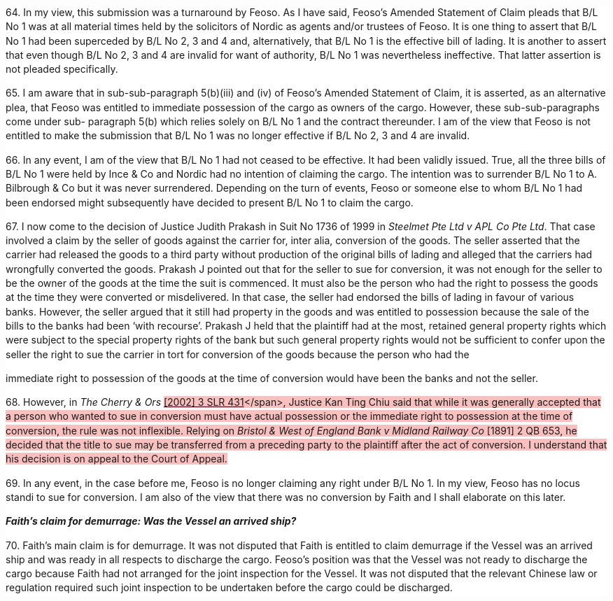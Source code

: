 64\. In my view, this submission was a turnaround by Feoso. As I have said, Feoso’s Amended Statement of Claim pleads that B/L No 1 was at all material times held by the solicitors of Nordic as agents and/or trustees of Feoso. It is one thing to assert that B/L No 1 had been superceded by B/L No 2, 3 and 4 and, alternatively, that B/L No 1 is the effective bill of lading. It is another to assert that even though B/L No 2, 3 and 4 are invalid for want of authority, B/L No 1 was nevertheless ineffective. That latter assertion is not pleaded specifically. 

65\. I am aware that in sub-sub-paragraph 5(b)(iii) and (iv) of Feoso’s Amended Statement of Claim, it is asserted, as an alternative plea, that Feoso was entitled to immediate possession of the cargo as owners of the cargo. However, these sub-sub-paragraphs come under sub- paragraph 5(b) which relies solely on B/L No 1 and the contract thereunder. I am of the view that Feoso is not entitled to make the submission that B/L No 1 was no longer effective if B/L No 2, 3 and 4 are invalid. 

66\. In any event, I am of the view that B/L No 1 had not ceased to be effective. It had been validly issued. True, all the three bills of B/L No 1 were held by Ince & Co and Nordic had no intention of claiming the cargo. The intention was to surrender B/L No 1 to A. Bilbrough & Co but it was never surrendered. Depending on the turn of events, Feoso or someone else to whom B/L No 1 had been endorsed might subsequently have decided to present B/L No 1 to claim the cargo. 

67\. I now come to the decision of Justice Judith Prakash in Suit No 1736 of 1999 in _Steelmet Pte Ltd v APL Co Pte Ltd_. That case involved a claim by the seller of goods against the carrier for, inter alia, conversion of the goods. The seller asserted that the carrier had released the goods to a third party without production of the original bills of lading and alleged that the carriers had wrongfully converted the goods. Prakash J pointed out that for the seller to sue for conversion, it was not enough for the seller to be the owner of the goods at the time the suit is commenced. It must also be the person who had the right to possess the goods at the time they were converted or misdelivered. In that case, the seller had endorsed the bills of lading in favour of various banks. However, the seller argued that it still had property in the goods and was entitled to possession because the sale of the bills to the banks had been ‘with recourse’. Prakash J held that the plaintiff had at the most, retained general property rights which were subject to the special property rights of the bank but such general property rights would not be sufficient to confer upon the seller the right to sue the carrier in tort for conversion of the goods because the person who had the 


immediate right to possession of the goods at the time of conversion would have been the banks and not the seller. 

68\. However, in _The Cherry & Ors_ <span style="background-color: #FAC0C0">[[2002] 3 SLR 431]("https://www.open.gov.sg")</span>, Justice Kan Ting Chiu said that while it was generally accepted that a person who wanted to sue in conversion must have actual possession or the immediate right to possession at the time of conversion, the rule was not inflexible. Relying on _Bristol & West of England Bank v Midland Railway Co_ [1891] 2 QB 653, he decided that the title to sue may be transferred from a preceding party to the plaintiff after the act of conversion. I understand that his decision is on appeal to the Court of Appeal. 

69\. In any event, in the case before me, Feoso is no longer claiming any right under B/L No 1. In my view, Feoso has no locus standi to sue for conversion. I am also of the view that there was no conversion by Faith and I shall elaborate on this later. 

**_Faith’s claim for demurrage: Was the Vessel an arrived ship?_** 

70\. Faith’s main claim is for demurrage. It was not disputed that Faith is entitled to claim demurrage if the Vessel was an arrived ship and was ready in all respects to discharge the cargo. Feoso’s position was that the Vessel was not ready to discharge the cargo because Faith had not arranged for the joint inspection for the Vessel. It was not disputed that the relevant Chinese law or regulation required such joint inspection to be undertaken before the cargo could be discharged. 
